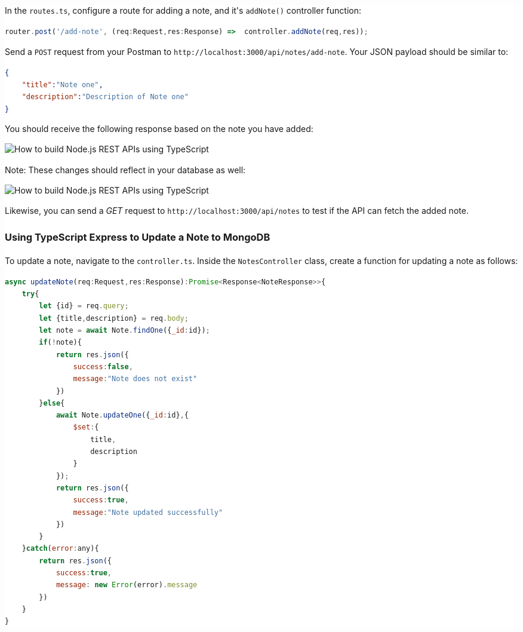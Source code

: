 In the `routes.ts`, configure a route for adding a note, and it's `addNote()` controller function:

```js
router.post('/add-note', (req:Request,res:Response) =>  controller.addNote(req,res));
```

Send a `POST` request from your Postman to `http://localhost:3000/api/notes/add-note`. Your JSON payload should be similar to:

```json
{
    "title":"Note one",
    "description":"Description of Note one"
}
```

You should receive the following response based on the note you have added:

![How to build Node.js REST APIs using TypeScript](/how-to-build-nodejs-rest-apia-using-typescript/creating_note.png)

Note: These changes should reflect in your database as well:

![How to build Node.js REST APIs using TypeScript](/how-to-build-nodejs-rest-apia-using-typescript/mongo_notes.png)

Likewise, you can send a *GET* request to `http://localhost:3000/api/notes` to test if the API can fetch the added note.

### Using TypeScript Express to Update a Note to MongoDB

To update a note, navigate to the `controller.ts`. Inside the `NotesController` class, create a function for updating a note as follows:

```js
async updateNote(req:Request,res:Response):Promise<Response<NoteResponse>>{
    try{
        let {id} = req.query;
        let {title,description} = req.body;
        let note = await Note.findOne({_id:id});
        if(!note){
            return res.json({
                success:false,
                message:"Note does not exist"
            })
        }else{
            await Note.updateOne({_id:id},{
                $set:{
                    title,
                    description
                }
            });
            return res.json({
                success:true,
                message:"Note updated successfully"
            })
        }
    }catch(error:any){
        return res.json({
            success:true,
            message: new Error(error).message
        })
    }
}
```

